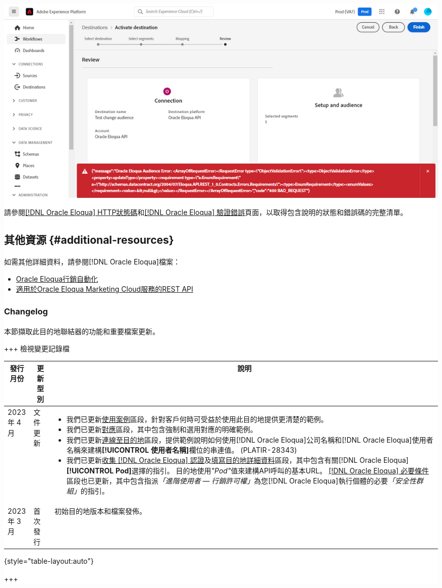 ![Experience Platform UI熒幕擷圖顯示錯誤。](../../assets/catalog/email-marketing/oracle-eloqua-api/error.png)

請參閱[[!DNL Oracle Eloqua] HTTP狀態碼](https://docs.oracle.com/en/cloud/saas/marketing/eloqua-rest-api/APIRequests_HTTPStatusCodes.html)和[[!DNL Oracle Eloqua] 驗證錯誤](https://docs.oracle.com/en/cloud/saas/marketing/eloqua-rest-api/APIRequests_HTTPValidationErrors.html)頁面，以取得包含說明的狀態和錯誤碼的完整清單。

## 其他資源 {#additional-resources}

如需其他詳細資料，請參閱[!DNL Oracle Eloqua]檔案：

* [Oracle Eloqua行銷自動化](https://docs.oracle.com/en/cloud/saas/marketing/eloqua.html)
* [適用於Oracle Eloqua Marketing Cloud服務的REST API](https://docs.oracle.com/en/cloud/saas/marketing/eloqua-rest-api/rest-endpoints.html)

### Changelog

本節擷取此目的地聯結器的功能和重要檔案更新。

+++ 檢視變更記錄檔

| 發行月份 | 更新型別 | 說明 |
|---|---|---|
| 2023 年 4 月 | 文件更新 | <ul><li>我們已更新[使用案例](#use-cases)區段，針對客戶何時可受益於使用此目的地提供更清楚的範例。</li> <li>我們已更新[對應](#mapping-considerations-example)區段，其中包含強制和選用對應的明確範例。</li> <li>我們已更新[連線至目的地](#connect)區段，提供範例說明如何使用[!DNL Oracle Eloqua]公司名稱和[!DNL Oracle Eloqua]使用者名稱來建構&#x200B;**[!UICONTROL 使用者名稱]**&#x200B;欄位的串連值。 (PLATIR-28343)</li><li>我們已更新[收集 [!DNL Oracle Eloqua] 認證](#gather-credentials)及[填寫目的地詳細資料](#destination-details)區段，其中包含有關[!DNL Oracle Eloqua] **[!UICONTROL Pod]**&#x200B;選擇的指引。 目的地使用&#x200B;*&quot;Pod&quot;*&#x200B;值來建構API呼叫的基本URL。 [[!DNL Oracle Eloqua] 必要條件](#prerequisites-destination)區段也已更新，其中包含指派&#x200B;*「進階使用者 — 行銷許可權」*&#x200B;為您[!DNL Oracle Eloqua]執行個體的必要&#x200B;*「安全性群組」*&#x200B;的指引。</li></ul> |
| 2023 年 3 月 | 首次發行 | 初始目的地版本和檔案發佈。 |

{style="table-layout:auto"}

+++